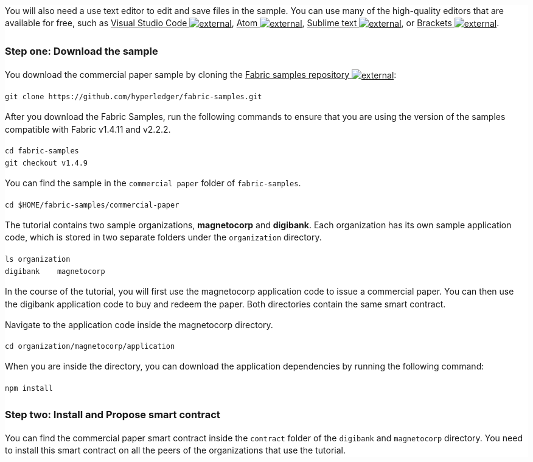 You will also need a use text editor to edit and save files in the sample. You can use many of the high-quality editors that are available for free, such as <a href="https://code.visualstudio.com/" target="_blank">Visual Studio Code <img src="../images/external.png" width="10" alt="external" valign="middle"></a>, <a href="https://atom.io/" target="_blank">Atom <img src="../images/external.png" width="10" alt="external" valign="middle"></a>, <a href="http://www.sublimetext.com" target="_blank">Sublime text <img src="../images/external.png" width="10" alt="external" valign="middle"></a>, or <a href="http://brackets.io" target="_blank">Brackets <img src="../images/external.png" width="10" alt="external" valign="middle"></a>.

### Step one: Download the sample

You download the commercial paper sample by cloning the <a href="https://github.com/hyperledger/fabric-samples" targt="_blank">Fabric samples repository <img src="../images/external.png" width="10" alt="external" valign="middle"></a>:

```
git clone https://github.com/hyperledger/fabric-samples.git
```


After you download the Fabric Samples, run the following commands to ensure that you are using the version of the samples compatible with Fabric v1.4.11 and v2.2.2.

```
cd fabric-samples
git checkout v1.4.9
```


You can find the sample in the `commercial paper` folder of `fabric-samples`.

```
cd $HOME/fabric-samples/commercial-paper
```


The tutorial contains two sample organizations, **magnetocorp** and **digibank**. Each organization has its own sample application code, which is stored in two separate folders under the `organization` directory.

```
ls organization
digibank	magnetocorp
```


In the course of the tutorial, you will first use the magnetocorp application code to issue a commercial paper. You can then use the digibank application code to buy and redeem the paper. Both directories contain the same smart contract.

Navigate to the application code inside the magnetocorp directory.

```
cd organization/magnetocorp/application
```


When you are inside the directory, you can download the application dependencies by running the following command:

```
npm install
```


### Step two: Install and Propose smart contract

You can find the commercial paper smart contract inside the `contract` folder of the `digibank` and `magnetocorp` directory. You need to install this smart contract on all the peers of the organizations that use the tutorial.
